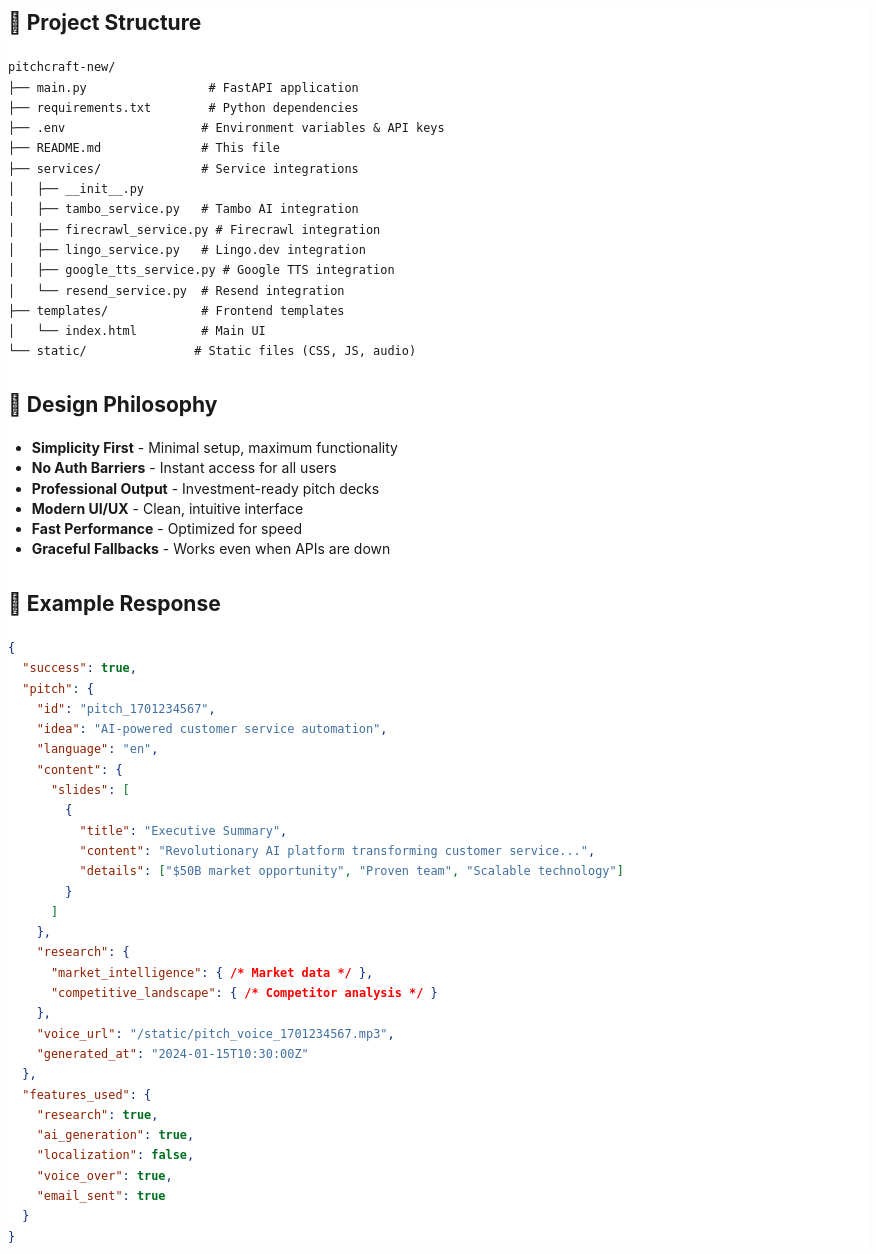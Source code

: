## 📁 Project Structure

```
pitchcraft-new/
├── main.py                 # FastAPI application
├── requirements.txt        # Python dependencies
├── .env                   # Environment variables & API keys
├── README.md              # This file
├── services/              # Service integrations
│   ├── __init__.py
│   ├── tambo_service.py   # Tambo AI integration
│   ├── firecrawl_service.py # Firecrawl integration
│   ├── lingo_service.py   # Lingo.dev integration
│   ├── google_tts_service.py # Google TTS integration
│   └── resend_service.py  # Resend integration
├── templates/             # Frontend templates
│   └── index.html         # Main UI
└── static/               # Static files (CSS, JS, audio)
```

## 🎨 Design Philosophy

- **Simplicity First** - Minimal setup, maximum functionality
- **No Auth Barriers** - Instant access for all users
- **Professional Output** - Investment-ready pitch decks
- **Modern UI/UX** - Clean, intuitive interface
- **Fast Performance** - Optimized for speed
- **Graceful Fallbacks** - Works even when APIs are down

## 🌟 Example Response

```json
{
  "success": true,
  "pitch": {
    "id": "pitch_1701234567",
    "idea": "AI-powered customer service automation",
    "language": "en",
    "content": {
      "slides": [
        {
          "title": "Executive Summary",
          "content": "Revolutionary AI platform transforming customer service...",
          "details": ["$50B market opportunity", "Proven team", "Scalable technology"]
        }
      ]
    },
    "research": {
      "market_intelligence": { /* Market data */ },
      "competitive_landscape": { /* Competitor analysis */ }
    },
    "voice_url": "/static/pitch_voice_1701234567.mp3",
    "generated_at": "2024-01-15T10:30:00Z"
  },
  "features_used": {
    "research": true,
    "ai_generation": true,
    "localization": false,
    "voice_over": true,
    "email_sent": true
  }
}
```
